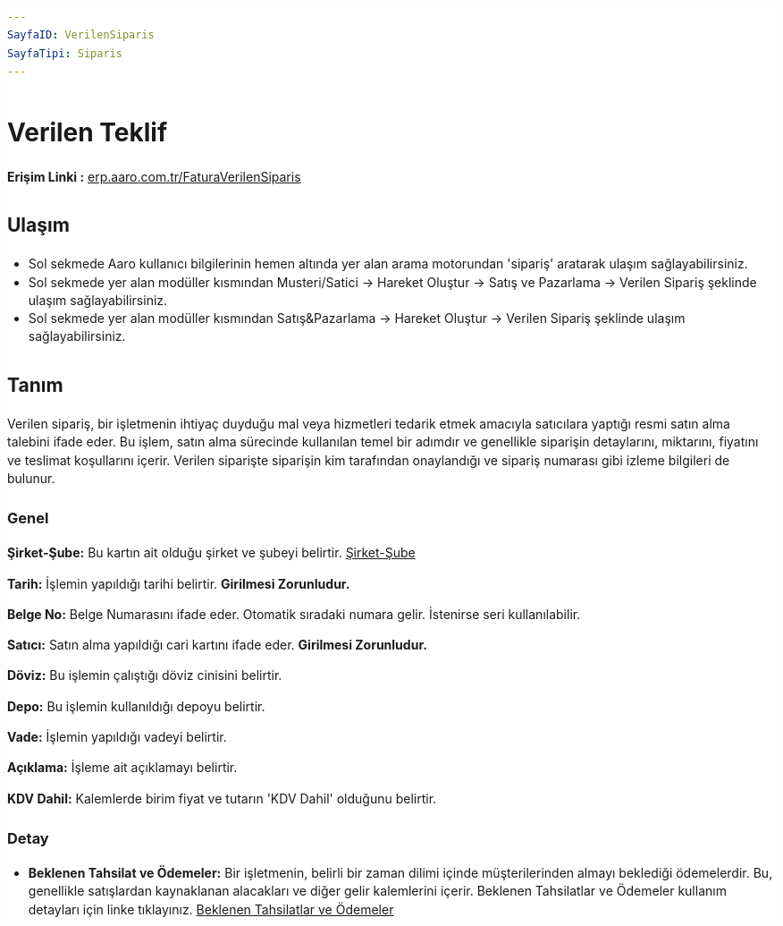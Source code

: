 ```yaml
---
SayfaID: VerilenSiparis
SayfaTipi: Siparis
---
```


# Verilen Teklif

**Erişim Linki :** [erp.aaro.com.tr/FaturaVerilenSiparis](erp.aaro.com.tr/FaturaVerilenSiparis)

## Ulaşım 

- Sol sekmede Aaro kullanıcı bilgilerinin hemen altında yer alan arama motorundan 'sipariş' aratarak ulaşım sağlayabilirsiniz.
- Sol sekmede yer alan modüller kısmından Musteri/Satici -> Hareket Oluştur -> Satış ve Pazarlama -> Verilen Sipariş şeklinde ulaşım sağlayabilirsiniz.
- Sol sekmede yer alan modüller kısmından Satış&Pazarlama -> Hareket Oluştur -> Verilen Sipariş şeklinde ulaşım sağlayabilirsiniz.

## Tanım

Verilen sipariş, bir işletmenin ihtiyaç duyduğu mal veya hizmetleri tedarik etmek amacıyla satıcılara yaptığı resmi satın alma talebini ifade eder. 
Bu işlem, satın alma sürecinde kullanılan temel bir adımdır ve genellikle siparişin detaylarını, miktarını, fiyatını ve teslimat koşullarını içerir.
Verilen siparişte siparişin kim tarafından onaylandığı ve sipariş numarası gibi izleme bilgileri de bulunur.

### Genel 

**Şirket-Şube:** Bu kartın ait olduğu şirket ve şubeyi belirtir. [Şirket-Şube](../TemelOzellikler/SirketSubeHareket.md)

**Tarih:** İşlemin yapıldığı tarihi belirtir. **Girilmesi Zorunludur.**

**Belge No:** Belge Numarasını ifade eder. Otomatik sıradaki numara gelir. İstenirse seri kullanılabilir.

**Satıcı:** Satın alma yapıldığı cari kartını ifade eder. **Girilmesi Zorunludur.**

**Döviz:** Bu işlemin çalıştığı döviz cinisini belirtir.

**Depo:** Bu işlemin kullanıldığı depoyu belirtir.

**Vade:** İşlemin yapıldığı vadeyi belirtir.

**Açıklama:** İşleme ait açıklamayı belirtir.

**KDV Dahil:** Kalemlerde birim fiyat ve tutarın 'KDV Dahil' olduğunu belirtir.

### Detay

- **Beklenen Tahsilat ve Ödemeler:** Bir işletmenin, belirli bir zaman dilimi içinde müşterilerinden almayı beklediği ödemelerdir. 
	Bu, genellikle satışlardan kaynaklanan alacakları ve diğer gelir kalemlerini içerir. Beklenen Tahsilatlar ve Ödemeler kullanım detayları için linke tıklayınız. [Beklenen Tahsilatlar ve Ödemeler](../TemelOzellikler/BeklenenTahOd.md)

